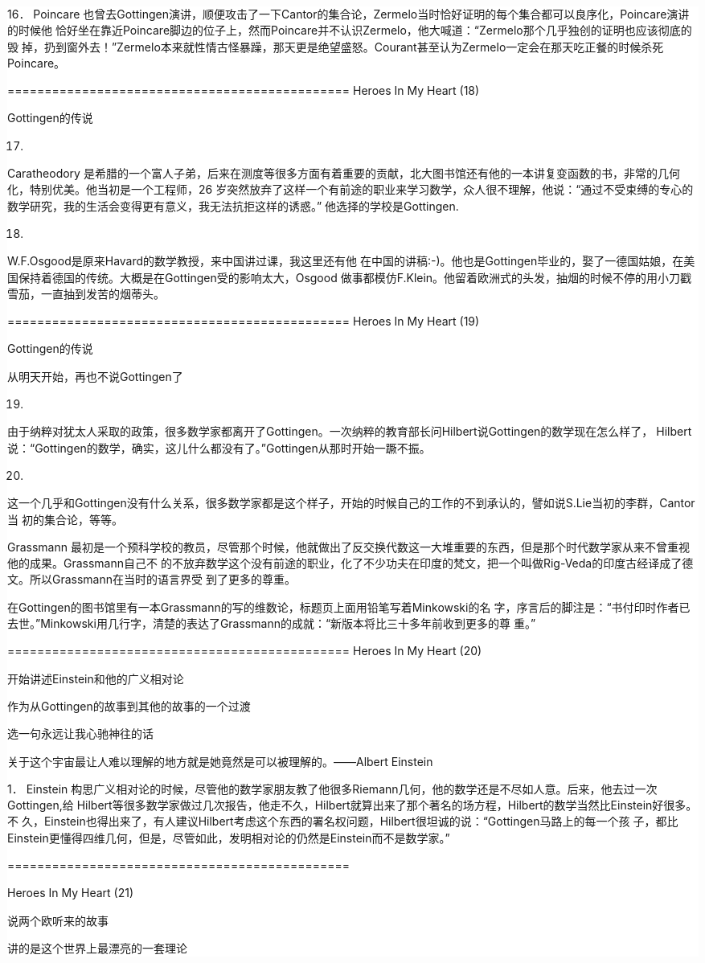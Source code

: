 16．
Poincare 也曾去Gottingen演讲，顺便攻击了一下Cantor的集合论，Zermelo当时恰好证明的每个集合都可以良序化，Poincare演讲的时候他 恰好坐在靠近Poincare脚边的位子上，然而Poincare并不认识Zermelo，他大喊道：“Zermelo那个几乎独创的证明也应该彻底的毁 掉，扔到窗外去！”Zermelo本来就性情古怪暴躁，那天更是绝望盛怒。Courant甚至认为Zermelo一定会在那天吃正餐的时候杀死 Poincare。

==============================================
Heroes In My Heart (18)

Gottingen的传说

17.
Caratheodory 是希腊的一个富人子弟，后来在测度等很多方面有着重要的贡献，北大图书馆还有他的一本讲复变函数的书，非常的几何化，特别优美。他当初是一个工程师，26 岁突然放弃了这样一个有前途的职业来学习数学，众人很不理解，他说：“通过不受束缚的专心的数学研究，我的生活会变得更有意义，我无法抗拒这样的诱惑。” 他选择的学校是Gottingen.

18.
W.F.Osgood是原来Havard的数学教授，来中国讲过课，我这里还有他 在中国的讲稿:-)。他也是Gottingen毕业的，娶了一德国姑娘，在美国保持着德国的传统。大概是在Gottingen受的影响太大，Osgood 做事都模仿F.Klein。他留着欧洲式的头发，抽烟的时候不停的用小刀戳雪茄，一直抽到发苦的烟蒂头。

==============================================
Heroes In My Heart (19)

Gottingen的传说

从明天开始，再也不说Gottingen了

19.
由于纳粹对犹太人采取的政策，很多数学家都离开了Gottingen。一次纳粹的教育部长问Hilbert说Gottingen的数学现在怎么样了， Hilbert说：“Gottingen的数学，确实，这儿什么都没有了。”Gottingen从那时开始一蹶不振。

20.
这一个几乎和Gottingen没有什么关系，很多数学家都是这个样子，开始的时候自己的工作的不到承认的，譬如说S.Lie当初的李群，Cantor当 初的集合论，等等。

Grassmann 最初是一个预科学校的教员，尽管那个时候，他就做出了反交换代数这一大堆重要的东西，但是那个时代数学家从来不曾重视他的成果。Grassmann自己不 的不放弃数学这个没有前途的职业，化了不少功夫在印度的梵文，把一个叫做Rig-Veda的印度古经译成了德文。所以Grassmann在当时的语言界受 到了更多的尊重。

在Gottingen的图书馆里有一本Grassmann的写的维数论，标题页上面用铅笔写着Minkowski的名 字，序言后的脚注是：“书付印时作者已去世。”Minkowski用几行字，清楚的表达了Grassmann的成就：“新版本将比三十多年前收到更多的尊 重。”

==============================================
Heroes In My Heart (20)

开始讲述Einstein和他的广义相对论

作为从Gottingen的故事到其他的故事的一个过渡

选一句永远让我心驰神往的话

关于这个宇宙最让人难以理解的地方就是她竟然是可以被理解的。——Albert Einstein

1．
Einstein 构思广义相对论的时候，尽管他的数学家朋友教了他很多Riemann几何，他的数学还是不尽如人意。后来，他去过一次Gottingen,给 Hilbert等很多数学家做过几次报告，他走不久，Hilbert就算出来了那个著名的场方程，Hilbert的数学当然比Einstein好很多。不 久，Einstein也得出来了，有人建议Hilbert考虑这个东西的署名权问题，Hilbert很坦诚的说：“Gottingen马路上的每一个孩 子，都比Einstein更懂得四维几何，但是，尽管如此，发明相对论的仍然是Einstein而不是数学家。”

==============================================

Heroes In My Heart (21)

说两个欧听来的故事

讲的是这个世界上最漂亮的一套理论
